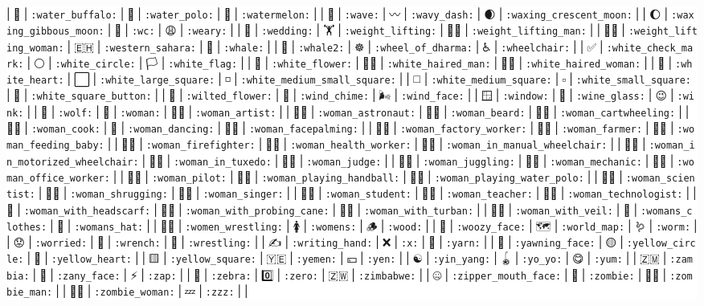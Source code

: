 | :water_buffalo: | `:water_buffalo:` | :water_polo: | `:water_polo:` | :watermelon: | `:watermelon:` |
| :wave: | `:wave:` | :wavy_dash: | `:wavy_dash:` | :waxing_crescent_moon: | `:waxing_crescent_moon:` |
| :waxing_gibbous_moon: | `:waxing_gibbous_moon:` | :wc: | `:wc:` | :weary: | `:weary:` |
| :wedding: | `:wedding:` | :weight_lifting: | `:weight_lifting:` | :weight_lifting_man: | `:weight_lifting_man:` |
| :weight_lifting_woman: | `:weight_lifting_woman:` | :western_sahara: | `:western_sahara:` | :whale: | `:whale:` |
| :whale2: | `:whale2:` | :wheel_of_dharma: | `:wheel_of_dharma:` | :wheelchair: | `:wheelchair:` |
| :white_check_mark: | `:white_check_mark:` | :white_circle: | `:white_circle:` | :white_flag: | `:white_flag:` |
| :white_flower: | `:white_flower:` | :white_haired_man: | `:white_haired_man:` | :white_haired_woman: | `:white_haired_woman:` |
| :white_heart: | `:white_heart:` | :white_large_square: | `:white_large_square:` | :white_medium_small_square: | `:white_medium_small_square:` |
| :white_medium_square: | `:white_medium_square:` | :white_small_square: | `:white_small_square:` | :white_square_button: | `:white_square_button:` |
| :wilted_flower: | `:wilted_flower:` | :wind_chime: | `:wind_chime:` | :wind_face: | `:wind_face:` |
| :window: | `:window:` | :wine_glass: | `:wine_glass:` | :wink: | `:wink:` |
| :wolf: | `:wolf:` | :woman: | `:woman:` | :woman_artist: | `:woman_artist:` |
| :woman_astronaut: | `:woman_astronaut:` | :woman_beard: | `:woman_beard:` | :woman_cartwheeling: | `:woman_cartwheeling:` |
| :woman_cook: | `:woman_cook:` | :woman_dancing: | `:woman_dancing:` | :woman_facepalming: | `:woman_facepalming:` |
| :woman_factory_worker: | `:woman_factory_worker:` | :woman_farmer: | `:woman_farmer:` | :woman_feeding_baby: | `:woman_feeding_baby:` |
| :woman_firefighter: | `:woman_firefighter:` | :woman_health_worker: | `:woman_health_worker:` | :woman_in_manual_wheelchair: | `:woman_in_manual_wheelchair:` |
| :woman_in_motorized_wheelchair: | `:woman_in_motorized_wheelchair:` | :woman_in_tuxedo: | `:woman_in_tuxedo:` | :woman_judge: | `:woman_judge:` |
| :woman_juggling: | `:woman_juggling:` | :woman_mechanic: | `:woman_mechanic:` | :woman_office_worker: | `:woman_office_worker:` |
| :woman_pilot: | `:woman_pilot:` | :woman_playing_handball: | `:woman_playing_handball:` | :woman_playing_water_polo: | `:woman_playing_water_polo:` |
| :woman_scientist: | `:woman_scientist:` | :woman_shrugging: | `:woman_shrugging:` | :woman_singer: | `:woman_singer:` |
| :woman_student: | `:woman_student:` | :woman_teacher: | `:woman_teacher:` | :woman_technologist: | `:woman_technologist:` |
| :woman_with_headscarf: | `:woman_with_headscarf:` | :woman_with_probing_cane: | `:woman_with_probing_cane:` | :woman_with_turban: | `:woman_with_turban:` |
| :woman_with_veil: | `:woman_with_veil:` | :womans_clothes: | `:womans_clothes:` | :womans_hat: | `:womans_hat:` |
| :women_wrestling: | `:women_wrestling:` | :womens: | `:womens:` | :wood: | `:wood:` |
| :woozy_face: | `:woozy_face:` | :world_map: | `:world_map:` | :worm: | `:worm:` |
| :worried: | `:worried:` | :wrench: | `:wrench:` | :wrestling: | `:wrestling:` |
| :writing_hand: | `:writing_hand:` | :x: | `:x:` | :yarn: | `:yarn:` |
| :yawning_face: | `:yawning_face:` | :yellow_circle: | `:yellow_circle:` | :yellow_heart: | `:yellow_heart:` |
| :yellow_square: | `:yellow_square:` | :yemen: | `:yemen:` | :yen: | `:yen:` |
| :yin_yang: | `:yin_yang:` | :yo_yo: | `:yo_yo:` | :yum: | `:yum:` |
| :zambia: | `:zambia:` | :zany_face: | `:zany_face:` | :zap: | `:zap:` |
| :zebra: | `:zebra:` | :zero: | `:zero:` | :zimbabwe: | `:zimbabwe:` |
| :zipper_mouth_face: | `:zipper_mouth_face:` | :zombie: | `:zombie:` | :zombie_man: | `:zombie_man:` |
| :zombie_woman: | `:zombie_woman:` | :zzz: | `:zzz:` |  |